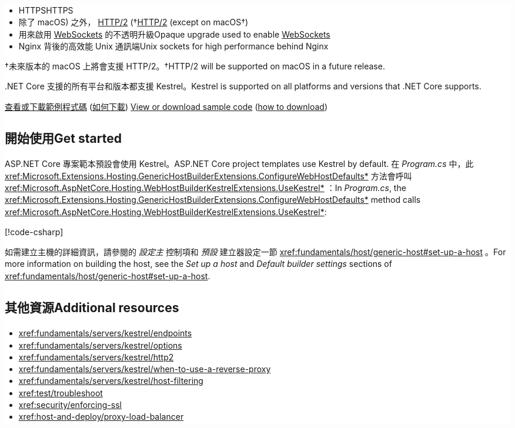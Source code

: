 * <span data-ttu-id="bae74-108">HTTPS</span><span class="sxs-lookup"><span data-stu-id="bae74-108">HTTPS</span></span>
* <span data-ttu-id="bae74-109">除了 macOS) 之外， [HTTP/2](xref:fundamentals/servers/kestrel/http2) (&dagger;</span><span class="sxs-lookup"><span data-stu-id="bae74-109">[HTTP/2](xref:fundamentals/servers/kestrel/http2) (except on macOS&dagger;)</span></span>
* <span data-ttu-id="bae74-110">用來啟用 [WebSockets](xref:fundamentals/websockets) 的不透明升級</span><span class="sxs-lookup"><span data-stu-id="bae74-110">Opaque upgrade used to enable [WebSockets](xref:fundamentals/websockets)</span></span>
* <span data-ttu-id="bae74-111">Nginx 背後的高效能 Unix 通訊端</span><span class="sxs-lookup"><span data-stu-id="bae74-111">Unix sockets for high performance behind Nginx</span></span>

<span data-ttu-id="bae74-112">&dagger;未來版本的 macOS 上將會支援 HTTP/2。</span><span class="sxs-lookup"><span data-stu-id="bae74-112">&dagger;HTTP/2 will be supported on macOS in a future release.</span></span>

<span data-ttu-id="bae74-113">.NET Core 支援的所有平台和版本都支援 Kestrel。</span><span class="sxs-lookup"><span data-stu-id="bae74-113">Kestrel is supported on all platforms and versions that .NET Core supports.</span></span>

<span data-ttu-id="bae74-114">[查看或下載範例程式碼](https://github.com/dotnet/AspNetCore.Docs/tree/main/aspnetcore/fundamentals/servers/kestrel/samples/5.x) ([如何下載](xref:index#how-to-download-a-sample)) </span><span class="sxs-lookup"><span data-stu-id="bae74-114">[View or download sample code](https://github.com/dotnet/AspNetCore.Docs/tree/main/aspnetcore/fundamentals/servers/kestrel/samples/5.x) ([how to download](xref:index#how-to-download-a-sample))</span></span>

## <a name="get-started"></a><span data-ttu-id="bae74-115">開始使用</span><span class="sxs-lookup"><span data-stu-id="bae74-115">Get started</span></span>

<span data-ttu-id="bae74-116">ASP.NET Core 專案範本預設會使用 Kestrel。</span><span class="sxs-lookup"><span data-stu-id="bae74-116">ASP.NET Core project templates use Kestrel by default.</span></span> <span data-ttu-id="bae74-117">在 *Program.cs* 中，此 <xref:Microsoft.Extensions.Hosting.GenericHostBuilderExtensions.ConfigureWebHostDefaults*> 方法會呼叫 <xref:Microsoft.AspNetCore.Hosting.WebHostBuilderKestrelExtensions.UseKestrel*> ：</span><span class="sxs-lookup"><span data-stu-id="bae74-117">In *Program.cs*, the <xref:Microsoft.Extensions.Hosting.GenericHostBuilderExtensions.ConfigureWebHostDefaults*> method calls <xref:Microsoft.AspNetCore.Hosting.WebHostBuilderKestrelExtensions.UseKestrel*>:</span></span>

[!code-csharp[](kestrel/samples/5.x/KestrelSample/Program.cs?name=snippet_DefaultBuilder&highlight=8)]

<span data-ttu-id="bae74-118">如需建立主機的詳細資訊，請參閱的 *設定主* 控制項和 *預設* 建立器設定一節 <xref:fundamentals/host/generic-host#set-up-a-host> 。</span><span class="sxs-lookup"><span data-stu-id="bae74-118">For more information on building the host, see the *Set up a host* and *Default builder settings* sections of <xref:fundamentals/host/generic-host#set-up-a-host>.</span></span>

## <a name="additional-resources"></a><span data-ttu-id="bae74-119">其他資源</span><span class="sxs-lookup"><span data-stu-id="bae74-119">Additional resources</span></span>

<a name="endpoint-configuration"></a>
* <xref:fundamentals/servers/kestrel/endpoints>
<a name="kestrel-options"></a>
* <xref:fundamentals/servers/kestrel/options>
<a name="http2-support"></a>
* <xref:fundamentals/servers/kestrel/http2>
<a name="when-to-use-kestrel-with-a-reverse-proxy"></a>
* <xref:fundamentals/servers/kestrel/when-to-use-a-reverse-proxy>
<a name="host-filtering"></a>
* <xref:fundamentals/servers/kestrel/host-filtering>
* <xref:test/troubleshoot>
* <xref:security/enforcing-ssl>
* <xref:host-and-deploy/proxy-load-balancer>